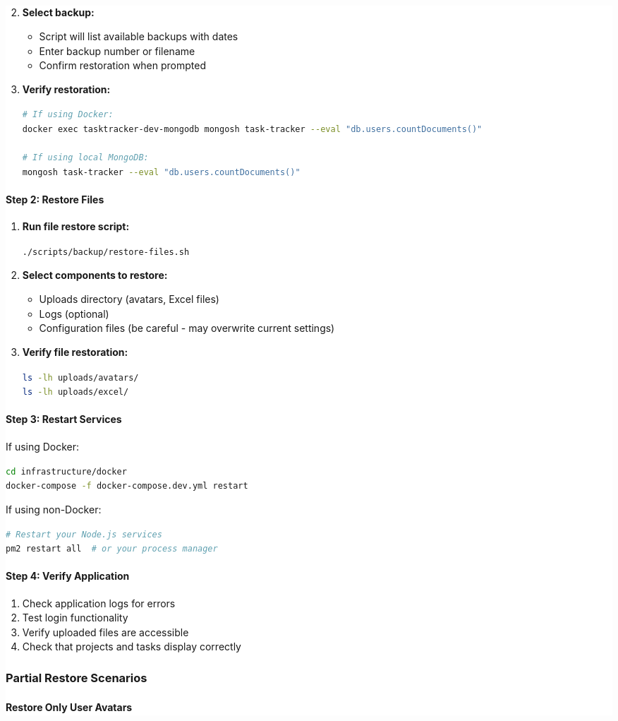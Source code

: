2. **Select backup:**
   - Script will list available backups with dates
   - Enter backup number or filename
   - Confirm restoration when prompted

3. **Verify restoration:**
   ```bash
   # If using Docker:
   docker exec tasktracker-dev-mongodb mongosh task-tracker --eval "db.users.countDocuments()"
   
   # If using local MongoDB:
   mongosh task-tracker --eval "db.users.countDocuments()"
   ```

#### Step 2: Restore Files

1. **Run file restore script:**
   ```bash
   ./scripts/backup/restore-files.sh
   ```

2. **Select components to restore:**
   - Uploads directory (avatars, Excel files)
   - Logs (optional)
   - Configuration files (be careful - may overwrite current settings)

3. **Verify file restoration:**
   ```bash
   ls -lh uploads/avatars/
   ls -lh uploads/excel/
   ```

#### Step 3: Restart Services

If using Docker:
```bash
cd infrastructure/docker
docker-compose -f docker-compose.dev.yml restart
```

If using non-Docker:
```bash
# Restart your Node.js services
pm2 restart all  # or your process manager
```

#### Step 4: Verify Application

1. Check application logs for errors
2. Test login functionality
3. Verify uploaded files are accessible
4. Check that projects and tasks display correctly

### Partial Restore Scenarios

#### Restore Only User Avatars
